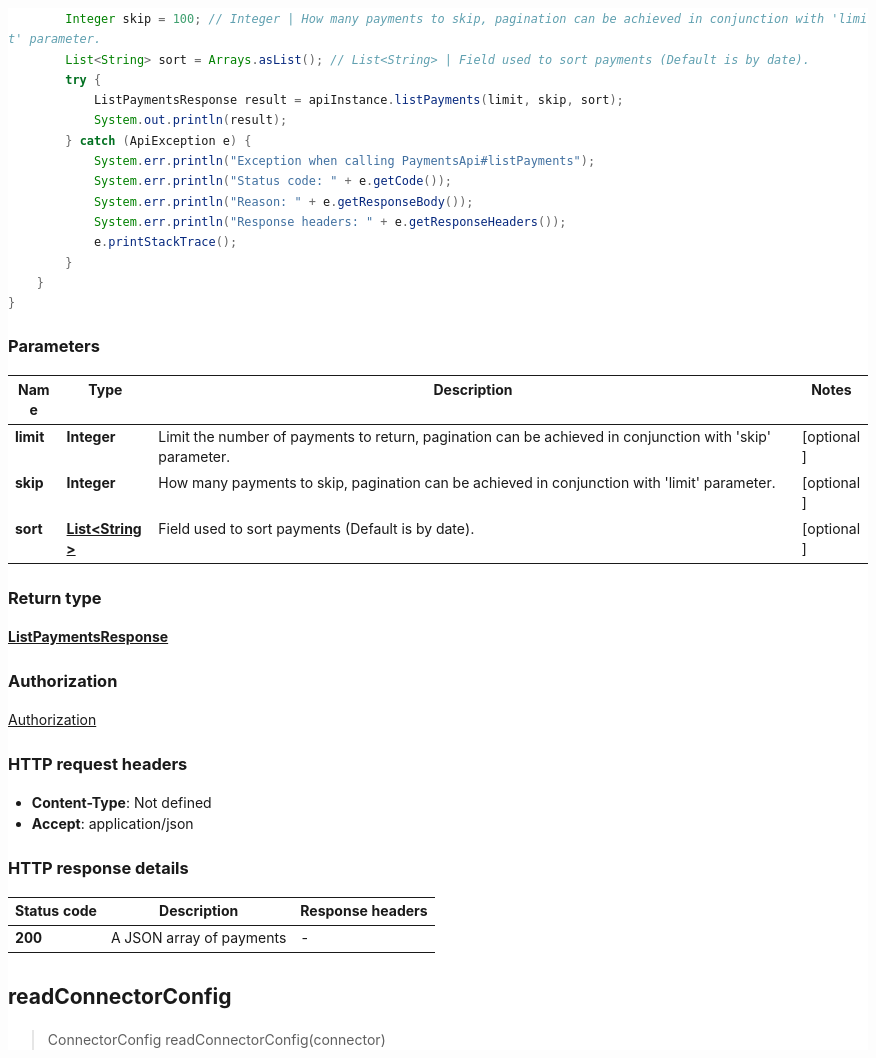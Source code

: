 ```java
        Integer skip = 100; // Integer | How many payments to skip, pagination can be achieved in conjunction with 'limit' parameter.
        List<String> sort = Arrays.asList(); // List<String> | Field used to sort payments (Default is by date).
        try {
            ListPaymentsResponse result = apiInstance.listPayments(limit, skip, sort);
            System.out.println(result);
        } catch (ApiException e) {
            System.err.println("Exception when calling PaymentsApi#listPayments");
            System.err.println("Status code: " + e.getCode());
            System.err.println("Reason: " + e.getResponseBody());
            System.err.println("Response headers: " + e.getResponseHeaders());
            e.printStackTrace();
        }
    }
}
```

### Parameters


| Name | Type | Description  | Notes |
|------------- | ------------- | ------------- | -------------|
| **limit** | **Integer**| Limit the number of payments to return, pagination can be achieved in conjunction with &#39;skip&#39; parameter. | [optional] |
| **skip** | **Integer**| How many payments to skip, pagination can be achieved in conjunction with &#39;limit&#39; parameter. | [optional] |
| **sort** | [**List&lt;String&gt;**](String.md)| Field used to sort payments (Default is by date). | [optional] |

### Return type

[**ListPaymentsResponse**](ListPaymentsResponse.md)

### Authorization

[Authorization](../README.md#Authorization)

### HTTP request headers

- **Content-Type**: Not defined
- **Accept**: application/json


### HTTP response details
| Status code | Description | Response headers |
|-------------|-------------|------------------|
| **200** | A JSON array of payments |  -  |


## readConnectorConfig

> ConnectorConfig readConnectorConfig(connector)

